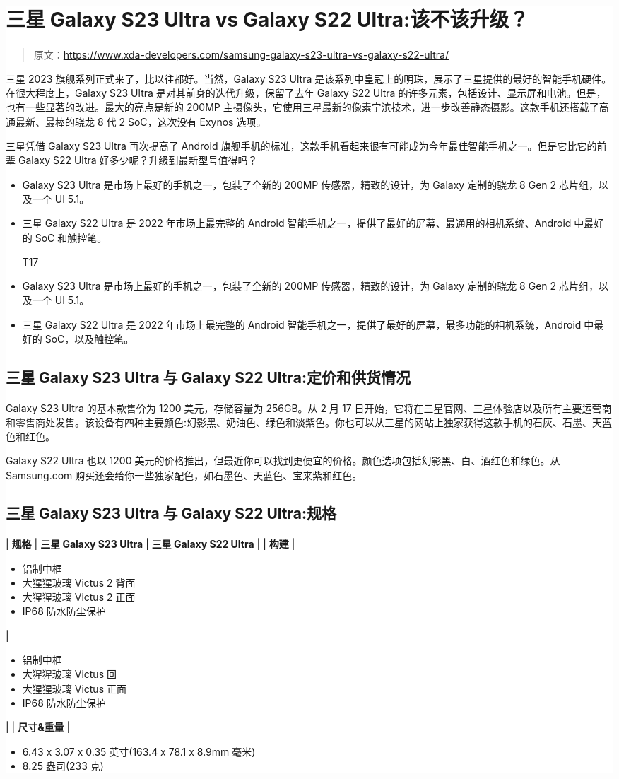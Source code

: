 # 三星 Galaxy S23 Ultra vs Galaxy S22 Ultra:该不该升级？

> 原文：<https://www.xda-developers.com/samsung-galaxy-s23-ultra-vs-galaxy-s22-ultra/>

三星 2023 旗舰系列正式来了，比以往都好。当然，Galaxy S23 Ultra 是该系列中皇冠上的明珠，展示了三星提供的最好的智能手机硬件。在很大程度上，Galaxy S23 Ultra 是对其前身的迭代升级，保留了去年 Galaxy S22 Ultra 的许多元素，包括设计、显示屏和电池。但是，也有一些显著的改进。最大的亮点是新的 200MP 主摄像头，它使用三星最新的像素宁滨技术，进一步改善静态摄影。这款手机还搭载了高通最新、最棒的骁龙 8 代 2 SoC，这次没有 Exynos 选项。

三星凭借 Galaxy S23 Ultra 再次提高了 Android 旗舰手机的标准，这款手机看起来很有可能成为今年[最佳智能手机之一。但是它比它的前辈 Galaxy S22 Ultra 好多少呢？升级到最新型号值得吗？](https://www.xda-developers.com/best-phones/)

*   Galaxy S23 Ultra 是市场上最好的手机之一，包装了全新的 200MP 传感器，精致的设计，为 Galaxy 定制的骁龙 8 Gen 2 芯片组，以及一个 UI 5.1。

*   三星 Galaxy S22 Ultra 是 2022 年市场上最完整的 Android 智能手机之一，提供了最好的屏幕、最通用的相机系统、Android 中最好的 SoC 和触控笔。

    T17

*   Galaxy S23 Ultra 是市场上最好的手机之一，包装了全新的 200MP 传感器，精致的设计，为 Galaxy 定制的骁龙 8 Gen 2 芯片组，以及一个 UI 5.1。

*   三星 Galaxy S22 Ultra 是 2022 年市场上最完整的 Android 智能手机之一，提供了最好的屏幕，最多功能的相机系统，Android 中最好的 SoC，以及触控笔。

## 三星 Galaxy S23 Ultra 与 Galaxy S22 Ultra:定价和供货情况

Galaxy S23 Ultra 的基本款售价为 1200 美元，存储容量为 256GB。从 2 月 17 日开始，它将在三星官网、三星体验店以及所有主要运营商和零售商处发售。该设备有四种主要颜色:幻影黑、奶油色、绿色和淡紫色。你也可以从三星的网站上独家获得这款手机的石灰、石墨、天蓝色和红色。

Galaxy S22 Ultra 也以 1200 美元的价格推出，但最近你可以找到更便宜的价格。颜色选项包括幻影黑、白、酒红色和绿色。从 Samsung.com 购买还会给你一些独家配色，如石墨色、天蓝色、宝来紫和红色。

## 三星 Galaxy S23 Ultra 与 Galaxy S22 Ultra:规格

| **规格** | **三星 Galaxy S23 Ultra** | **三星 Galaxy S22 Ultra** |
| **构建** | 

*   铝制中框
*   大猩猩玻璃 Victus 2 背面
*   大猩猩玻璃 Victus 2 正面
*   IP68 防水防尘保护

 | 

*   铝制中框
*   大猩猩玻璃 Victus 回
*   大猩猩玻璃 Victus 正面
*   IP68 防水防尘保护

 |
| **尺寸&重量** | 

*   6.43 x 3.07 x 0.35 英寸(163.4 x 78.1 x 8.9mm 毫米)
*   8.25 盎司(233 克)
